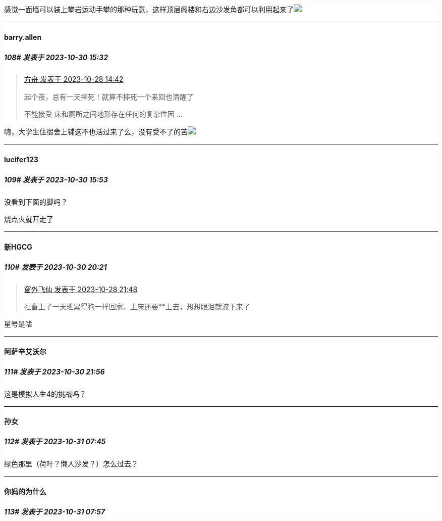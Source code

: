 感觉一面墙可以装上攀岩运动手攀的那种玩意，这样顶层阁楼和右边沙发角都可以利用起来了<img src="https://static.saraba1st.com/image/smiley/face2017/040.png" referrerpolicy="no-referrer">

*****

####  barry.allen  
##### 108#       发表于 2023-10-30 15:32

<blockquote><a href="httphttps://bbs.saraba1st.com/2b/forum.php?mod=redirect&amp;goto=findpost&amp;pid=62858944&amp;ptid=2158478" target="_blank">方舟 发表于 2023-10-28 14:42</a>

起个夜，总有一天摔死！就算不摔死一个来回也清醒了

不能接受 床和厕所之间地形存在任何的复杂性因 ...</blockquote>
嗨，大学生住宿舍上铺这不也活过来了么，没有受不了的苦<img src="https://static.saraba1st.com/image/smiley/face2017/047.png" referrerpolicy="no-referrer">


*****

####  lucifer123  
##### 109#       发表于 2023-10-30 15:53

没看到下面的脚吗？

烧点火就开走了


*****

####  新HGCG  
##### 110#       发表于 2023-10-30 20:21

<blockquote><a href="httphttps://bbs.saraba1st.com/2b/forum.php?mod=redirect&amp;goto=findpost&amp;pid=62862578&amp;ptid=2158478" target="_blank">窗外飞仙 发表于 2023-10-28 21:48</a>

社畜上了一天班累得狗一样回家，上床还要**上去，想想眼泪就流下来了</blockquote>
星号是啥


*****

####  阿萨辛艾沃尔  
##### 111#       发表于 2023-10-30 21:56

这是模拟人生4的挑战吗？


*****

####  孙女  
##### 112#       发表于 2023-10-31 07:45

绿色那里（荷叶？懒人沙发？）怎么过去？


*****

####  你妈的为什么  
##### 113#       发表于 2023-10-31 07:57
